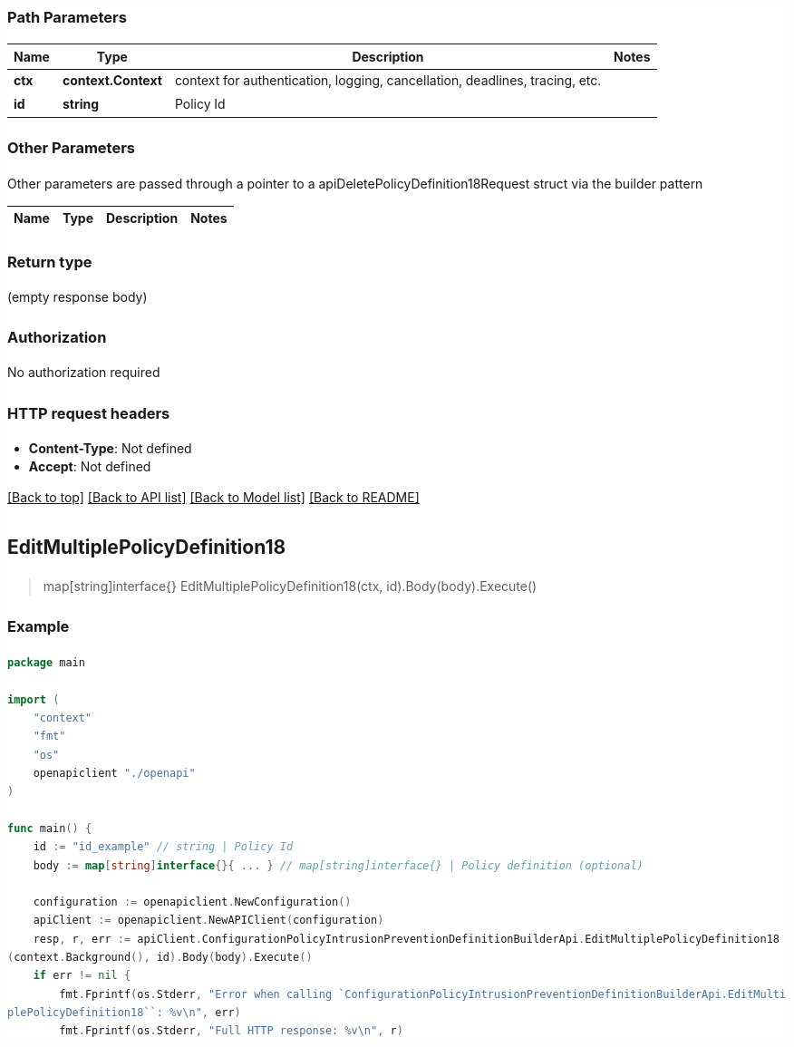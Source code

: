 ### Path Parameters


Name | Type | Description  | Notes
------------- | ------------- | ------------- | -------------
**ctx** | **context.Context** | context for authentication, logging, cancellation, deadlines, tracing, etc.
**id** | **string** | Policy Id | 

### Other Parameters

Other parameters are passed through a pointer to a apiDeletePolicyDefinition18Request struct via the builder pattern


Name | Type | Description  | Notes
------------- | ------------- | ------------- | -------------


### Return type

 (empty response body)

### Authorization

No authorization required

### HTTP request headers

- **Content-Type**: Not defined
- **Accept**: Not defined

[[Back to top]](#) [[Back to API list]](../README.md#documentation-for-api-endpoints)
[[Back to Model list]](../README.md#documentation-for-models)
[[Back to README]](../README.md)


## EditMultiplePolicyDefinition18

> map[string]interface{} EditMultiplePolicyDefinition18(ctx, id).Body(body).Execute()





### Example

```go
package main

import (
    "context"
    "fmt"
    "os"
    openapiclient "./openapi"
)

func main() {
    id := "id_example" // string | Policy Id
    body := map[string]interface{}{ ... } // map[string]interface{} | Policy definition (optional)

    configuration := openapiclient.NewConfiguration()
    apiClient := openapiclient.NewAPIClient(configuration)
    resp, r, err := apiClient.ConfigurationPolicyIntrusionPreventionDefinitionBuilderApi.EditMultiplePolicyDefinition18(context.Background(), id).Body(body).Execute()
    if err != nil {
        fmt.Fprintf(os.Stderr, "Error when calling `ConfigurationPolicyIntrusionPreventionDefinitionBuilderApi.EditMultiplePolicyDefinition18``: %v\n", err)
        fmt.Fprintf(os.Stderr, "Full HTTP response: %v\n", r)
```